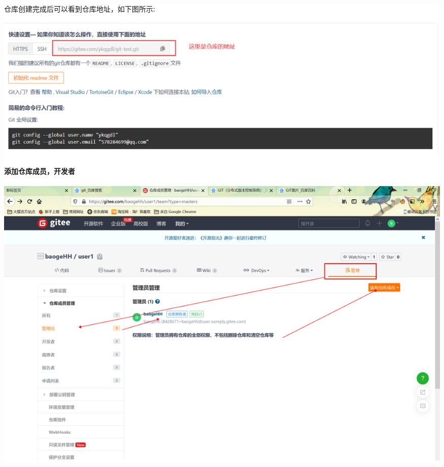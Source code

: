 仓库创建完成后可以看到仓库地址，如下图所示:

![image-20211106105833196](assets/image-20211106105833196.png)



#### 添加仓库成员，开发者

![image-20201211095951322](assets/image-20201211095951322.png)
